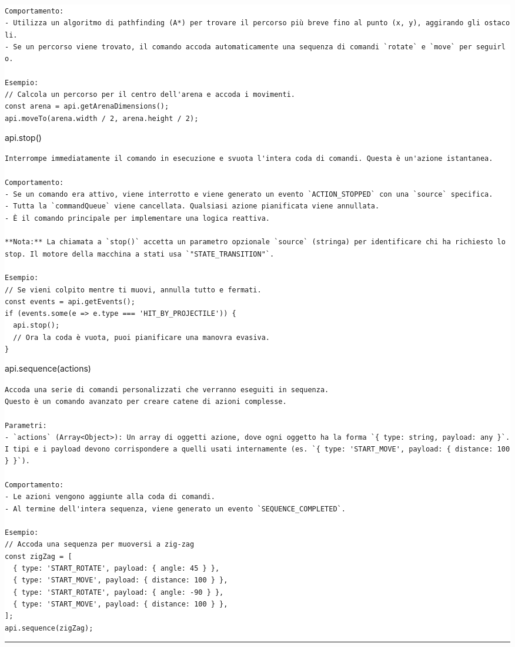     Comportamento:
    - Utilizza un algoritmo di pathfinding (A*) per trovare il percorso più breve fino al punto (x, y), aggirando gli ostacoli.
    - Se un percorso viene trovato, il comando accoda automaticamente una sequenza di comandi `rotate` e `move` per seguirlo.

    Esempio:
    // Calcola un percorso per il centro dell'arena e accoda i movimenti.
    const arena = api.getArenaDimensions();
    api.moveTo(arena.width / 2, arena.height / 2);

api.stop()

    Interrompe immediatamente il comando in esecuzione e svuota l'intera coda di comandi. Questa è un'azione istantanea.

    Comportamento:
    - Se un comando era attivo, viene interrotto e viene generato un evento `ACTION_STOPPED` con una `source` specifica.
    - Tutta la `commandQueue` viene cancellata. Qualsiasi azione pianificata viene annullata.
    - È il comando principale per implementare una logica reattiva.

    **Nota:** La chiamata a `stop()` accetta un parametro opzionale `source` (stringa) per identificare chi ha richiesto lo stop. Il motore della macchina a stati usa `"STATE_TRANSITION"`.

    Esempio:
    // Se vieni colpito mentre ti muovi, annulla tutto e fermati.
    const events = api.getEvents();
    if (events.some(e => e.type === 'HIT_BY_PROJECTILE')) {
      api.stop();
      // Ora la coda è vuota, puoi pianificare una manovra evasiva.
    }

api.sequence(actions)

    Accoda una serie di comandi personalizzati che verranno eseguiti in sequenza.
    Questo è un comando avanzato per creare catene di azioni complesse.

    Parametri:
    - `actions` (Array<Object>): Un array di oggetti azione, dove ogni oggetto ha la forma `{ type: string, payload: any }`. I tipi e i payload devono corrispondere a quelli usati internamente (es. `{ type: 'START_MOVE', payload: { distance: 100 } }`).

    Comportamento:
    - Le azioni vengono aggiunte alla coda di comandi.
    - Al termine dell'intera sequenza, viene generato un evento `SEQUENCE_COMPLETED`.

    Esempio:
    // Accoda una sequenza per muoversi a zig-zag
    const zigZag = [
      { type: 'START_ROTATE', payload: { angle: 45 } },
      { type: 'START_MOVE', payload: { distance: 100 } },
      { type: 'START_ROTATE', payload: { angle: -90 } },
      { type: 'START_MOVE', payload: { distance: 100 } },
    ];
    api.sequence(zigZag);

---